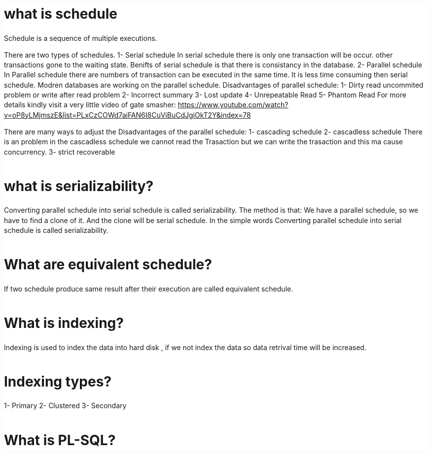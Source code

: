# what is schedule

Schedule is a sequence of multiple executions.

There are two types of schedules.
1- Serial schedule
In serial schedule there is only one transaction will be occur. other transactions gone to the waiting state. Benifts of serial schedule is that there is consistancy in the database.
2- Parallel schedule
In Parallel schedule there are numbers of transaction can be executed in the same time. It is less time consuming then serial schedule. Modren databases are working on the parallel schedule.
Disadvantages of parallel schedule:
1- Dirty read uncommited problem or write after read problem
2- Incorrect summary
3- Lost update
4- Unrepeatable Read
5- Phantom Read
For more details kindly visit a very little video of gate smasher:
https://www.youtube.com/watch?v=oP8yLMjmszE&list=PLxCzCOWd7aiFAN6I8CuViBuCdJgiOkT2Y&index=78

There are many ways to adjust the Disadvantages of the parallel schedule:
1- cascading schedule
2- cascadless schedule
There is an problem in the cascadless schedule we cannot read the Trasaction but we can write the trasaction and this ma cause concurrency.
3- strict recoverable

# what is serializability?

Converting parallel schedule into serial schedule is called serializability. The method is that:
We have a parallel schedule, so we have to find a clone of it. And the clone will be serial schedule. In the simple words Converting parallel schedule into serial schedule is called serializability.

# What are equivalent schedule?

If two schedule produce same result after their execution are called equivalent schedule.

# What is indexing?

Indexing is used to index the data into hard disk , if we not index the data so data retrival time will be increased.

# Indexing types?

1- Primary
2- Clustered
3- Secondary

# What is PL-SQL?
